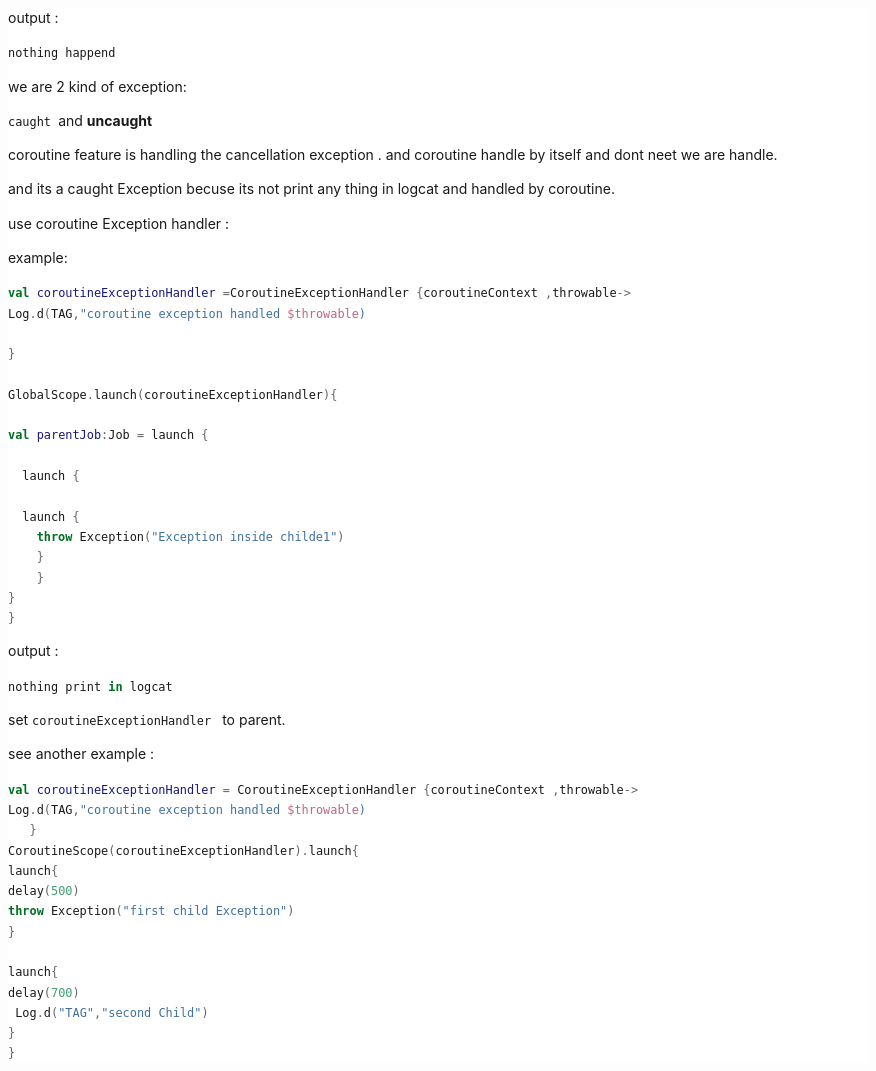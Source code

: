 output :

```kt
nothing happend 
```

we are 2 kind of exception:

`caught `and **uncaught**

coroutine feature is handling the cancellation exception . and coroutine handle by itself and dont neet we are handle.

and its a caught Exception becuse its not print any thing in logcat and handled by coroutine.

use coroutine Exception handler :

example:

```kt
val coroutineExceptionHandler =CoroutineExceptionHandler {coroutineContext ,throwable->
Log.d(TAG,"coroutine exception handled $throwable)

}

GlobalScope.launch(coroutineExceptionHandler){

val parentJob:Job = launch {

  launch {

  launch {
    throw Exception("Exception inside childe1")
    }
    }
}
}
```

output :

```kt
nothing print in logcat
```

set `coroutineExceptionHandler ` to parent.

see another example :

```kt
val coroutineExceptionHandler = CoroutineExceptionHandler {coroutineContext ,throwable->
Log.d(TAG,"coroutine exception handled $throwable)
   }
CoroutineScope(coroutineExceptionHandler).launch{
launch{
delay(500)
throw Exception("first child Exception")    
}    

launch{
delay(700)
 Log.d("TAG","second Child")
}    
}
```
